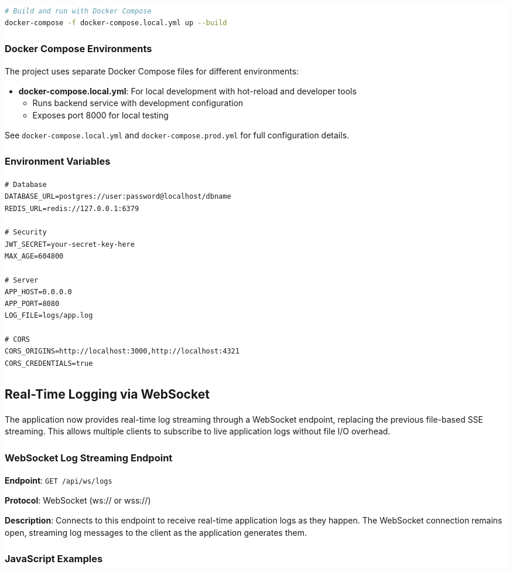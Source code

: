 ```bash
# Build and run with Docker Compose
docker-compose -f docker-compose.local.yml up --build
```

### Docker Compose Environments

The project uses separate Docker Compose files for different environments:

- **docker-compose.local.yml**: For local development with hot-reload and developer tools
  - Runs backend service with development configuration
  - Exposes port 8000 for local testing

See `docker-compose.local.yml` and `docker-compose.prod.yml` for full configuration details.

### Environment Variables

```env
# Database
DATABASE_URL=postgres://user:password@localhost/dbname
REDIS_URL=redis://127.0.0.1:6379

# Security
JWT_SECRET=your-secret-key-here
MAX_AGE=604800

# Server
APP_HOST=0.0.0.0
APP_PORT=8080
LOG_FILE=logs/app.log

# CORS
CORS_ORIGINS=http://localhost:3000,http://localhost:4321
CORS_CREDENTIALS=true
```

## Real-Time Logging via WebSocket

The application now provides real-time log streaming through a WebSocket endpoint, replacing the previous file-based SSE streaming. This allows multiple clients to subscribe to live application logs without file I/O overhead.

### WebSocket Log Streaming Endpoint

**Endpoint**: `GET /api/ws/logs`

**Protocol**: WebSocket (ws:// or wss://)

**Description**: Connects to this endpoint to receive real-time application logs as they happen. The WebSocket connection remains open, streaming log messages to the client as the application generates them.

### JavaScript Examples
